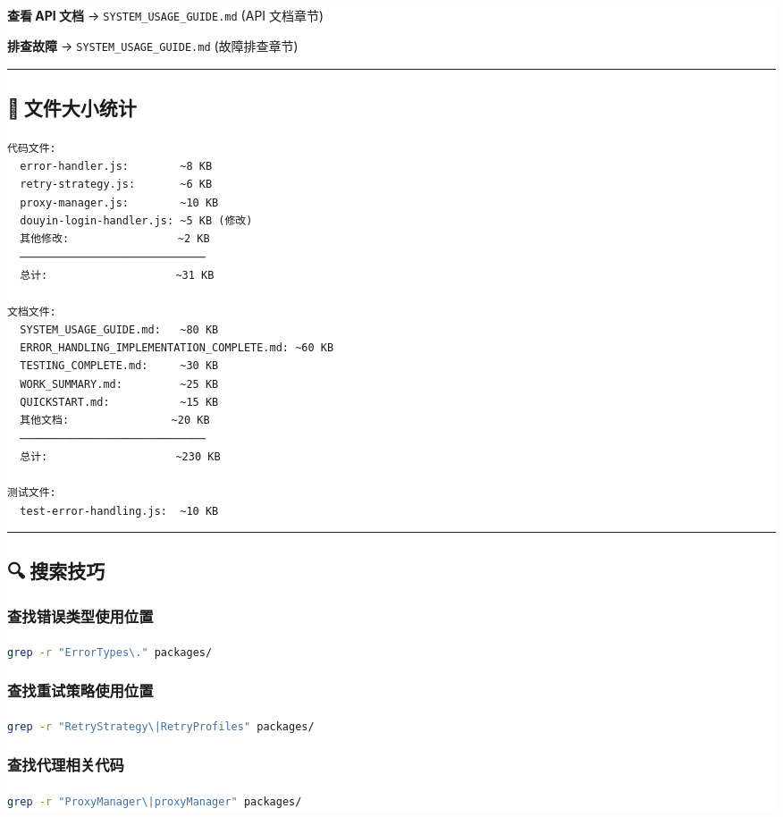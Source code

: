 **查看 API 文档**
→ `SYSTEM_USAGE_GUIDE.md` (API 文档章节)

**排查故障**
→ `SYSTEM_USAGE_GUIDE.md` (故障排查章节)

---

## 📝 文件大小统计

```
代码文件:
  error-handler.js:        ~8 KB
  retry-strategy.js:       ~6 KB
  proxy-manager.js:        ~10 KB
  douyin-login-handler.js: ~5 KB (修改)
  其他修改:                 ~2 KB
  ─────────────────────────────
  总计:                    ~31 KB

文档文件:
  SYSTEM_USAGE_GUIDE.md:   ~80 KB
  ERROR_HANDLING_IMPLEMENTATION_COMPLETE.md: ~60 KB
  TESTING_COMPLETE.md:     ~30 KB
  WORK_SUMMARY.md:         ~25 KB
  QUICKSTART.md:           ~15 KB
  其他文档:                ~20 KB
  ─────────────────────────────
  总计:                    ~230 KB

测试文件:
  test-error-handling.js:  ~10 KB
```

---

## 🔍 搜索技巧

### 查找错误类型使用位置
```bash
grep -r "ErrorTypes\." packages/
```

### 查找重试策略使用位置
```bash
grep -r "RetryStrategy\|RetryProfiles" packages/
```

### 查找代理相关代码
```bash
grep -r "ProxyManager\|proxyManager" packages/
```
